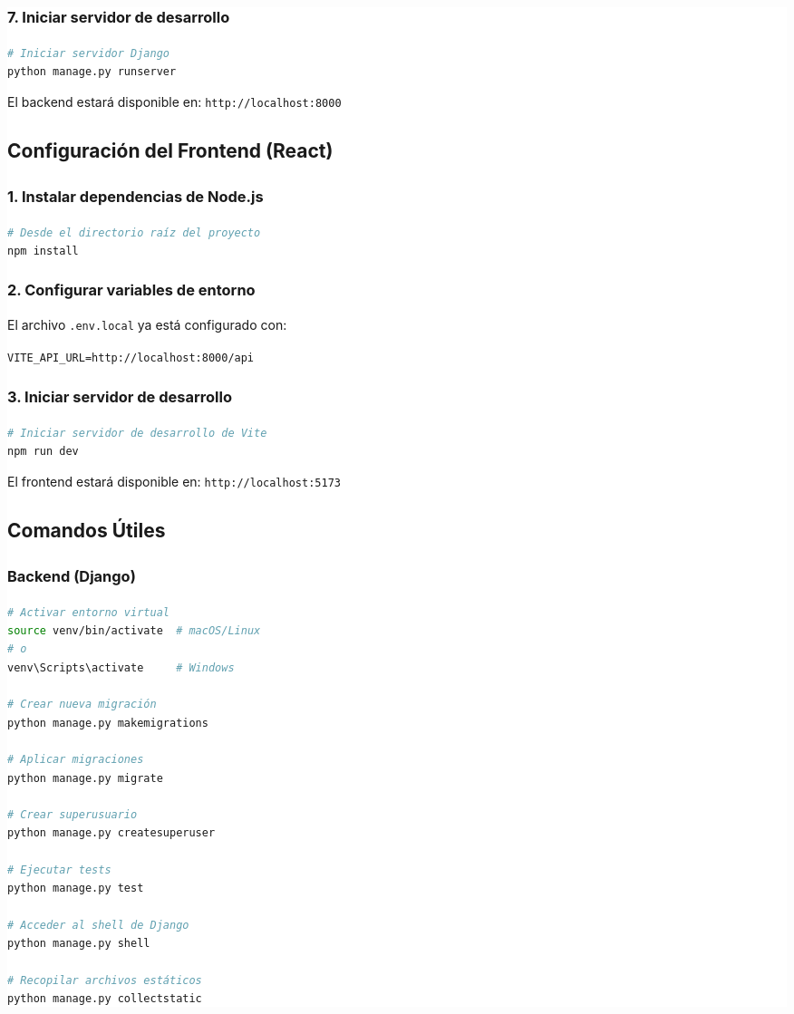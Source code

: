 ### 7. Iniciar servidor de desarrollo

```bash
# Iniciar servidor Django
python manage.py runserver
```

El backend estará disponible en: `http://localhost:8000`

## Configuración del Frontend (React)

### 1. Instalar dependencias de Node.js

```bash
# Desde el directorio raíz del proyecto
npm install
```

### 2. Configurar variables de entorno

El archivo `.env.local` ya está configurado con:
```
VITE_API_URL=http://localhost:8000/api
```

### 3. Iniciar servidor de desarrollo

```bash
# Iniciar servidor de desarrollo de Vite
npm run dev
```

El frontend estará disponible en: `http://localhost:5173`

## Comandos Útiles

### Backend (Django)

```bash
# Activar entorno virtual
source venv/bin/activate  # macOS/Linux
# o
venv\Scripts\activate     # Windows

# Crear nueva migración
python manage.py makemigrations

# Aplicar migraciones
python manage.py migrate

# Crear superusuario
python manage.py createsuperuser

# Ejecutar tests
python manage.py test

# Acceder al shell de Django
python manage.py shell

# Recopilar archivos estáticos
python manage.py collectstatic
```

